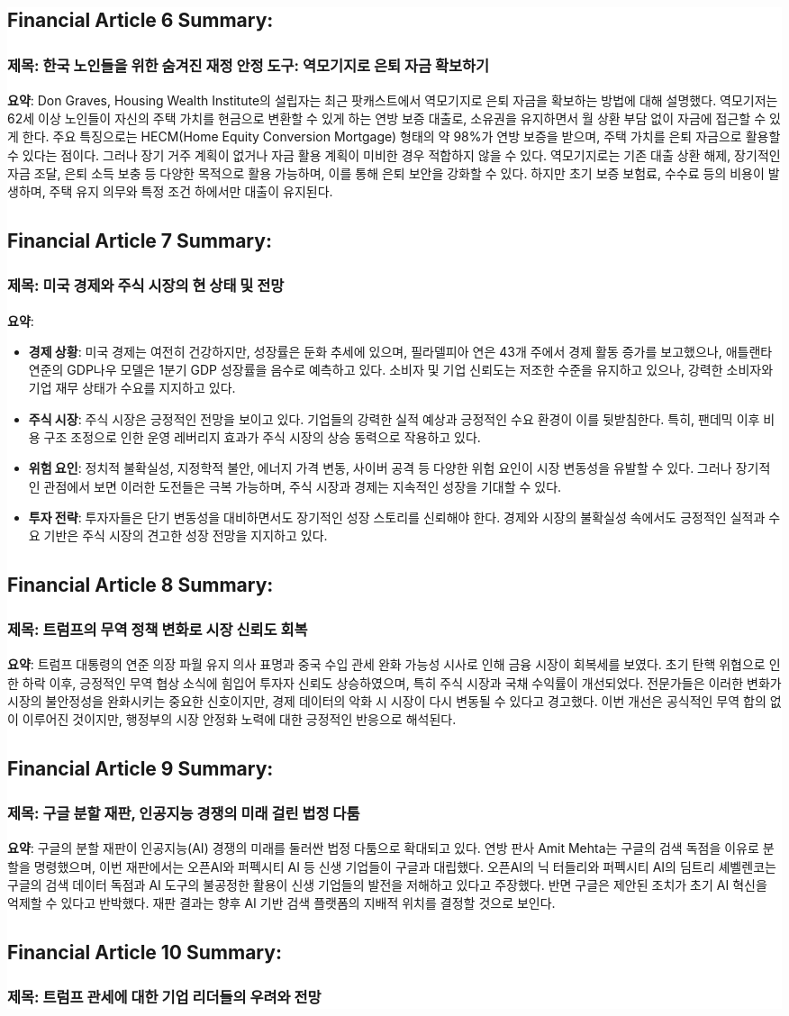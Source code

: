 ## **Financial Article 6 Summary**:
### 제목: 한국 노인들을 위한 숨겨진 재정 안정 도구: 역모기지로 은퇴 자금 확보하기



**요약**:
Don Graves, Housing Wealth Institute의 설립자는 최근 팟캐스트에서 역모기지로 은퇴 자금을 확보하는 방법에 대해 설명했다. 역모기저는 62세 이상 노인들이 자신의 주택 가치를 현금으로 변환할 수 있게 하는 연방 보증 대출로, 소유권을 유지하면서 월 상환 부담 없이 자금에 접근할 수 있게 한다. 주요 특징으로는 HECM(Home Equity Conversion Mortgage) 형태의 약 98%가 연방 보증을 받으며, 주택 가치를 은퇴 자금으로 활용할 수 있다는 점이다. 그러나 장기 거주 계획이 없거나 자금 활용 계획이 미비한 경우 적합하지 않을 수 있다. 역모기지로는 기존 대출 상환 해제, 장기적인 자금 조달, 은퇴 소득 보충 등 다양한 목적으로 활용 가능하며, 이를 통해 은퇴 보안을 강화할 수 있다. 하지만 초기 보증 보험료, 수수료 등의 비용이 발생하며, 주택 유지 의무와 특정 조건 하에서만 대출이 유지된다.

## **Financial Article 7 Summary**:
### 제목: 미국 경제와 주식 시장의 현 상태 및 전망



**요약**:
- **경제 상황**: 미국 경제는 여전히 건강하지만, 성장률은 둔화 추세에 있으며, 필라델피아 연은 43개 주에서 경제 활동 증가를 보고했으나, 애틀랜타 연준의 GDP나우 모델은 1분기 GDP 성장률을 음수로 예측하고 있다. 소비자 및 기업 신뢰도는 저조한 수준을 유지하고 있으나, 강력한 소비자와 기업 재무 상태가 수요를 지지하고 있다.

- **주식 시장**: 주식 시장은 긍정적인 전망을 보이고 있다. 기업들의 강력한 실적 예상과 긍정적인 수요 환경이 이를 뒷받침한다. 특히, 팬데믹 이후 비용 구조 조정으로 인한 운영 레버리지 효과가 주식 시장의 상승 동력으로 작용하고 있다.

- **위험 요인**: 정치적 불확실성, 지정학적 불안, 에너지 가격 변동, 사이버 공격 등 다양한 위험 요인이 시장 변동성을 유발할 수 있다. 그러나 장기적인 관점에서 보면 이러한 도전들은 극복 가능하며, 주식 시장과 경제는 지속적인 성장을 기대할 수 있다.

- **투자 전략**: 투자자들은 단기 변동성을 대비하면서도 장기적인 성장 스토리를 신뢰해야 한다. 경제와 시장의 불확실성 속에서도 긍정적인 실적과 수요 기반은 주식 시장의 견고한 성장 전망을 지지하고 있다.

## **Financial Article 8 Summary**:
### 제목: 트럼프의 무역 정책 변화로 시장 신뢰도 회복



**요약**: 트럼프 대통령의 연준 의장 파월 유지 의사 표명과 중국 수입 관세 완화 가능성 시사로 인해 금융 시장이 회복세를 보였다. 초기 탄핵 위협으로 인한 하락 이후, 긍정적인 무역 협상 소식에 힘입어 투자자 신뢰도 상승하였으며, 특히 주식 시장과 국채 수익률이 개선되었다. 전문가들은 이러한 변화가 시장의 불안정성을 완화시키는 중요한 신호이지만, 경제 데이터의 악화 시 시장이 다시 변동될 수 있다고 경고했다. 이번 개선은 공식적인 무역 합의 없이 이루어진 것이지만, 행정부의 시장 안정화 노력에 대한 긍정적인 반응으로 해석된다.

## **Financial Article 9 Summary**:
### 제목: 구글 분할 재판, 인공지능 경쟁의 미래 걸린 법정 다툼



**요약**: 구글의 분할 재판이 인공지능(AI) 경쟁의 미래를 둘러싼 법정 다툼으로 확대되고 있다. 연방 판사 Amit Mehta는 구글의 검색 독점을 이유로 분할을 명령했으며, 이번 재판에서는 오픈AI와 퍼펙시티 AI 등 신생 기업들이 구글과 대립했다. 오픈AI의 닉 터들리와 퍼펙시티 AI의 딤트리 셰벨렌코는 구글의 검색 데이터 독점과 AI 도구의 불공정한 활용이 신생 기업들의 발전을 저해하고 있다고 주장했다. 반면 구글은 제안된 조치가 초기 AI 혁신을 억제할 수 있다고 반박했다. 재판 결과는 향후 AI 기반 검색 플랫폼의 지배적 위치를 결정할 것으로 보인다.

## **Financial Article 10 Summary**:
### 제목: 트럼프 관세에 대한 기업 리더들의 우려와 전망
